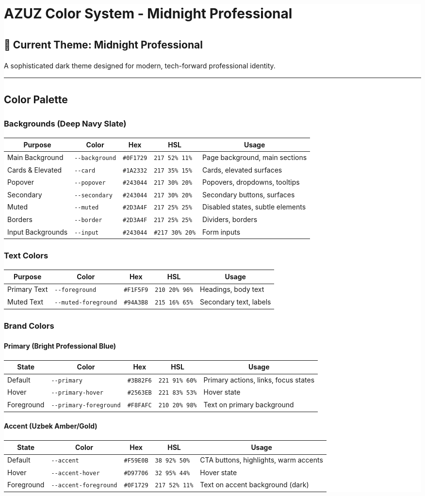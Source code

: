 # AZUZ Color System - Midnight Professional

## 🎨 Current Theme: **Midnight Professional**

A sophisticated dark theme designed for modern, tech-forward professional identity.

---

## Color Palette

### Backgrounds (Deep Navy Slate)

| Purpose | Color | Hex | HSL | Usage |
|---------|-------|-----|-----|-------|
| Main Background | `--background` | `#0F1729` | `217 52% 11%` | Page background, main sections |
| Cards & Elevated | `--card` | `#1A2332` | `217 35% 15%` | Cards, elevated surfaces |
| Popover | `--popover` | `#243044` | `217 30% 20%` | Popovers, dropdowns, tooltips |
| Secondary | `--secondary` | `#243044` | `217 30% 20%` | Secondary buttons, surfaces |
| Muted | `--muted` | `#2D3A4F` | `217 25% 25%` | Disabled states, subtle elements |
| Borders | `--border` | `#2D3A4F` | `217 25% 25%` | Dividers, borders |
| Input Backgrounds | `--input` | `#243044` | `#217 30% 20%` | Form inputs |

### Text Colors

| Purpose | Color | Hex | HSL | Usage |
|---------|-------|-----|-----|-------|
| Primary Text | `--foreground` | `#F1F5F9` | `210 20% 96%` | Headings, body text |
| Muted Text | `--muted-foreground` | `#94A3B8` | `215 16% 65%` | Secondary text, labels |

### Brand Colors

#### Primary (Bright Professional Blue)
| State | Color | Hex | HSL | Usage |
|-------|-------|-----|-----|-------|
| Default | `--primary` | `#3B82F6` | `221 91% 60%` | Primary actions, links, focus states |
| Hover | `--primary-hover` | `#2563EB` | `221 83% 53%` | Hover state |
| Foreground | `--primary-foreground` | `#F8FAFC` | `210 20% 98%` | Text on primary background |

#### Accent (Uzbek Amber/Gold)
| State | Color | Hex | HSL | Usage |
|-------|-------|-----|-----|-------|
| Default | `--accent` | `#F59E0B` | `38 92% 50%` | CTA buttons, highlights, warm accents |
| Hover | `--accent-hover` | `#D97706` | `32 95% 44%` | Hover state |
| Foreground | `--accent-foreground` | `#0F1729` | `217 52% 11%` | Text on accent background (dark) |

